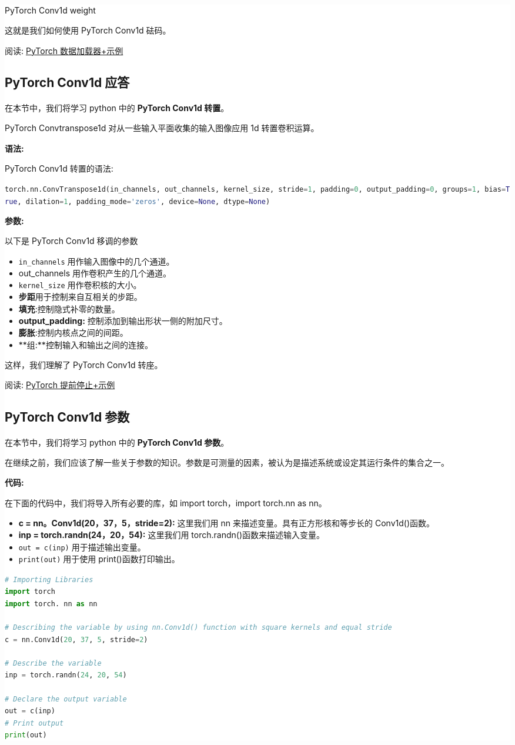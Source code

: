 PyTorch Conv1d weight

这就是我们如何使用 PyTorch Conv1d 砝码。

阅读: [PyTorch 数据加载器+示例](https://pythonguides.com/pytorch-dataloader/)

## PyTorch Conv1d 应答

在本节中，我们将学习 python 中的 **PyTorch Conv1d 转置**。

PyTorch Convtranspose1d 对从一些输入平面收集的输入图像应用 1d 转置卷积运算。

**语法:**

PyTorch Conv1d 转置的语法:

```py
torch.nn.ConvTranspose1d(in_channels, out_channels, kernel_size, stride=1, padding=0, output_padding=0, groups=1, bias=True, dilation=1, padding_mode='zeros', device=None, dtype=None)
```

**参数:**

以下是 PyTorch Conv1d 移调的参数

*   `in_channels` 用作输入图像中的几个通道。
*   out_channels 用作卷积产生的几个通道。
*   `kernel_size` 用作卷积核的大小。
*   **步距**用于控制来自互相关的步距。
*   **填充**:控制隐式补零的数量。
*   **output_padding:** 控制添加到输出形状一侧的附加尺寸。
*   **膨胀**:控制内核点之间的间距。
*   **组:**控制输入和输出之间的连接。

这样，我们理解了 PyTorch Conv1d 转座。

阅读: [PyTorch 提前停止+示例](https://pythonguides.com/pytorch-early-stopping/)

## PyTorch Conv1d 参数

在本节中，我们将学习 python 中的 **PyTorch Conv1d 参数**。

在继续之前，我们应该了解一些关于参数的知识。参数是可测量的因素，被认为是描述系统或设定其运行条件的集合之一。

**代码:**

在下面的代码中，我们将导入所有必要的库，如 import torch，import torch.nn as nn。

*   **c = nn。Conv1d(20，37，5，stride=2):** 这里我们用 nn 来描述变量。具有正方形核和等步长的 Conv1d()函数。
*   **inp = torch.randn(24，20，54):** 这里我们用 torch.randn()函数来描述输入变量。
*   `out = c(inp)` 用于描述输出变量。
*   `print(out)` 用于使用 print()函数打印输出。

```py
# Importing Libraries
import torch
import torch. nn as nn

# Describing the variable by using nn.Conv1d() function with square kernels and equal stride
c = nn.Conv1d(20, 37, 5, stride=2)

# Describe the variable
inp = torch.randn(24, 20, 54)

# Declare the output variable
out = c(inp)
# Print output
print(out)
```
